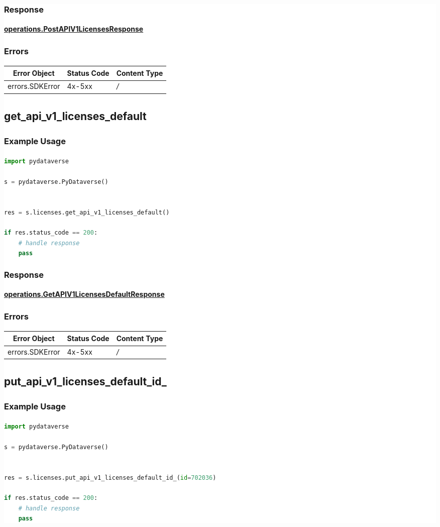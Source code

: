 
### Response

**[operations.PostAPIV1LicensesResponse](../../models/operations/postapiv1licensesresponse.md)**
### Errors

| Error Object    | Status Code     | Content Type    |
| --------------- | --------------- | --------------- |
| errors.SDKError | 4x-5xx          | */*             |

## get_api_v1_licenses_default

### Example Usage

```python
import pydataverse

s = pydataverse.PyDataverse()


res = s.licenses.get_api_v1_licenses_default()

if res.status_code == 200:
    # handle response
    pass
```


### Response

**[operations.GetAPIV1LicensesDefaultResponse](../../models/operations/getapiv1licensesdefaultresponse.md)**
### Errors

| Error Object    | Status Code     | Content Type    |
| --------------- | --------------- | --------------- |
| errors.SDKError | 4x-5xx          | */*             |

## put_api_v1_licenses_default_id_

### Example Usage

```python
import pydataverse

s = pydataverse.PyDataverse()


res = s.licenses.put_api_v1_licenses_default_id_(id=702036)

if res.status_code == 200:
    # handle response
    pass
```
